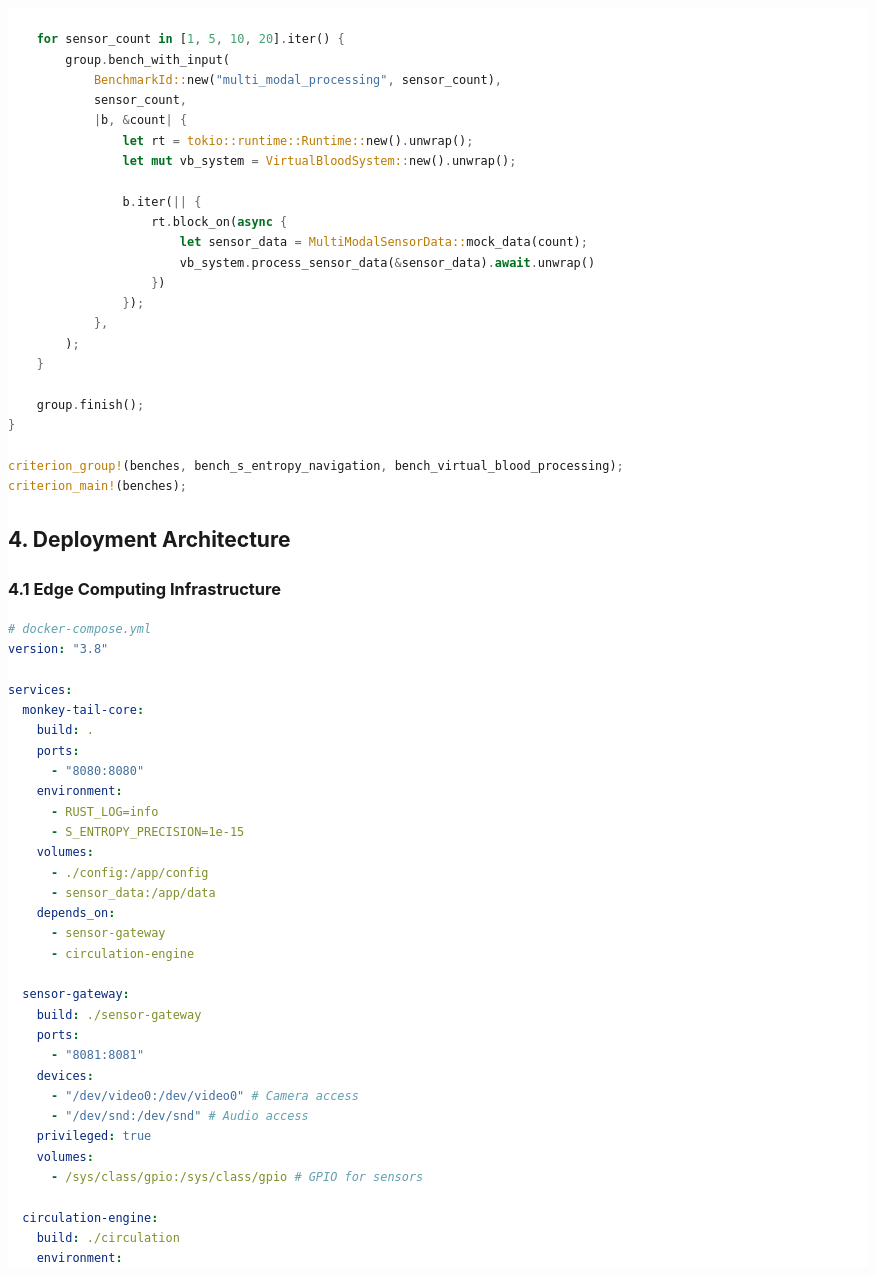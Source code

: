 ```rust

    for sensor_count in [1, 5, 10, 20].iter() {
        group.bench_with_input(
            BenchmarkId::new("multi_modal_processing", sensor_count),
            sensor_count,
            |b, &count| {
                let rt = tokio::runtime::Runtime::new().unwrap();
                let mut vb_system = VirtualBloodSystem::new().unwrap();

                b.iter(|| {
                    rt.block_on(async {
                        let sensor_data = MultiModalSensorData::mock_data(count);
                        vb_system.process_sensor_data(&sensor_data).await.unwrap()
                    })
                });
            },
        );
    }

    group.finish();
}

criterion_group!(benches, bench_s_entropy_navigation, bench_virtual_blood_processing);
criterion_main!(benches);
```

## 4. Deployment Architecture

### 4.1 Edge Computing Infrastructure

```yaml
# docker-compose.yml
version: "3.8"

services:
  monkey-tail-core:
    build: .
    ports:
      - "8080:8080"
    environment:
      - RUST_LOG=info
      - S_ENTROPY_PRECISION=1e-15
    volumes:
      - ./config:/app/config
      - sensor_data:/app/data
    depends_on:
      - sensor-gateway
      - circulation-engine

  sensor-gateway:
    build: ./sensor-gateway
    ports:
      - "8081:8081"
    devices:
      - "/dev/video0:/dev/video0" # Camera access
      - "/dev/snd:/dev/snd" # Audio access
    privileged: true
    volumes:
      - /sys/class/gpio:/sys/class/gpio # GPIO for sensors

  circulation-engine:
    build: ./circulation
    environment:
```